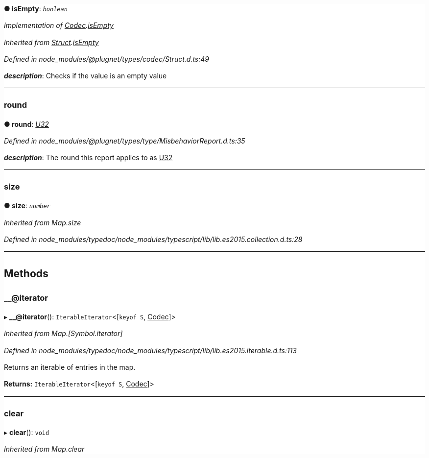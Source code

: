**● isEmpty**: *`boolean`*

*Implementation of [Codec](../interfaces/_plugnet.codec.md).[isEmpty](../interfaces/_plugnet.codec.md#isempty)*

*Inherited from [Struct](_plugnet.struct.md).[isEmpty](_plugnet.struct.md#isempty)*

*Defined in node_modules/@plugnet/types/codec/Struct.d.ts:49*

*__description__*: Checks if the value is an empty value

___
<a id="round"></a>

###  round

**● round**: *[U32](_plugnet.u32.md)*

*Defined in node_modules/@plugnet/types/type/MisbehaviorReport.d.ts:35*

*__description__*: The round this report applies to as [U32](_plugnet.u32.md)

___
<a id="size"></a>

###  size

**● size**: *`number`*

*Inherited from Map.size*

*Defined in node_modules/typedoc/node_modules/typescript/lib/lib.es2015.collection.d.ts:28*

___

## Methods

<a id="___iterator"></a>

###  __@iterator

▸ **__@iterator**(): `IterableIterator`<[`keyof S`, [Codec](../interfaces/_plugnet.codec.md)]>

*Inherited from Map.[Symbol.iterator]*

*Defined in node_modules/typedoc/node_modules/typescript/lib/lib.es2015.iterable.d.ts:113*

Returns an iterable of entries in the map.

**Returns:** `IterableIterator`<[`keyof S`, [Codec](../interfaces/_plugnet.codec.md)]>

___
<a id="clear"></a>

###  clear

▸ **clear**(): `void`

*Inherited from Map.clear*

